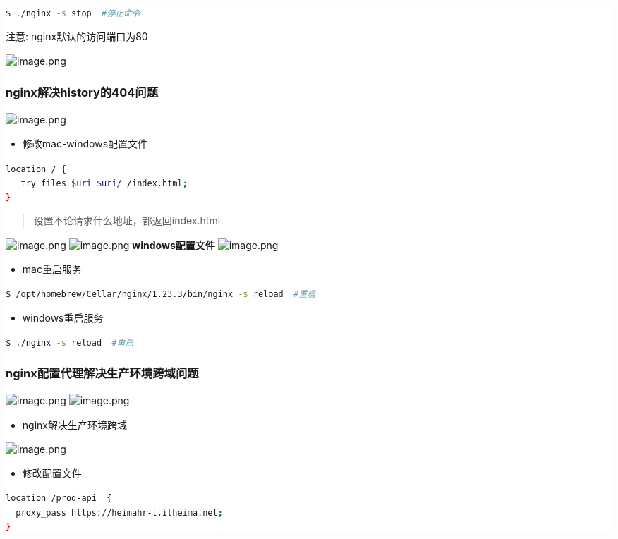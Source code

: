 ```bash
$ ./nginx -s stop  #停止命令

```

注意: nginx默认的访问端口为80

![image.png](https://cdn.nlark.com/yuque/0/2023/png/8435673/1677861833368-8a533b5b-35f7-498c-8041-1fb4f334f8e6.png#averageHue=%23557367&clientId=u0f540d11-b7d4-4&from=paste&height=360&id=u69ca2001&name=image.png&originHeight=720&originWidth=1257&originalType=binary&ratio=2&rotation=0&showTitle=false&size=3626818&status=done&style=none&taskId=u3d1bfd72-7fe8-47d3-9871-0618cbb5af0&title=&width=628.5)





### nginx解决history的404问题

![image.png](https://cdn.nlark.com/yuque/0/2023/png/8435673/1677861855748-b9e3b549-1f04-4f89-a824-9c95f8d9a6af.png#averageHue=%23d5d8e3&clientId=u0f540d11-b7d4-4&from=paste&height=118&id=ua9d13a47&name=image.png&originHeight=236&originWidth=2134&originalType=binary&ratio=2&rotation=0&showTitle=false&size=66400&status=done&style=none&taskId=uadbbd4c3-450f-4d6f-b0f6-aa8339cd9c8&title=&width=1067)

- 修改mac-windows配置文件

```bash
location / {
   try_files $uri $uri/ /index.html;
}
```

> 设置不论请求什么地址，都返回index.html

![image.png](https://cdn.nlark.com/yuque/0/2023/png/8435673/1677861939613-eba82e02-4e61-47a6-9bdc-e63290fbf604.png#averageHue=%23030303&clientId=u0f540d11-b7d4-4&from=paste&height=32&id=u6dd0b12f&name=image.png&originHeight=64&originWidth=366&originalType=binary&ratio=2&rotation=0&showTitle=false&size=4911&status=done&style=none&taskId=u69e55578-dd36-4974-a0c8-ffbf6e32eb8&title=&width=183)
![image.png](https://cdn.nlark.com/yuque/0/2023/png/8435673/1677861958095-3583ae30-2f69-4fd4-a676-951bd60286b9.png#averageHue=%23f7f7f7&clientId=u0f540d11-b7d4-4&from=paste&height=360&id=u5455ae9a&name=image.png&originHeight=720&originWidth=930&originalType=binary&ratio=2&rotation=0&showTitle=false&size=2683533&status=done&style=none&taskId=udcb50778-09a1-4103-974d-89492babe6d&title=&width=465)
**windows配置文件**
![image.png](https://cdn.nlark.com/yuque/0/2023/png/8435673/1677861973536-3b3ed9fd-bb6f-4d47-8638-42e60e661062.png#averageHue=%23fcfcfc&clientId=u0f540d11-b7d4-4&from=paste&height=483&id=u67d37f66&name=image.png&originHeight=966&originWidth=720&originalType=binary&ratio=2&rotation=0&showTitle=false&size=2787618&status=done&style=none&taskId=u8bcf6c8e-1962-4663-927c-0c23c1a59cd&title=&width=360)

- mac重启服务

```bash
$ /opt/homebrew/Cellar/nginx/1.23.3/bin/nginx -s reload  #重启
```

- windows重启服务

```bash
$ ./nginx -s reload  #重启
```


### nginx配置代理解决生产环境跨域问题

![image.png](https://cdn.nlark.com/yuque/0/2023/png/8435673/1677862046625-2fba1cae-6d0b-4edd-91e9-ed18094987d3.png#averageHue=%23cdcbcb&clientId=u0f540d11-b7d4-4&from=paste&height=244&id=ua9c9499a&name=image.png&originHeight=488&originWidth=1882&originalType=binary&ratio=2&rotation=0&showTitle=false&size=144717&status=done&style=none&taskId=uc6be76e8-33b0-436e-9cbf-c9c22416db6&title=&width=941)
![image.png](https://cdn.nlark.com/yuque/0/2023/png/8435673/1677862058407-f6b3725c-a57c-4711-acff-3088574d814b.png#averageHue=%23fdfdfd&clientId=u0f540d11-b7d4-4&from=paste&height=270&id=uf3364958&name=image.png&originHeight=540&originWidth=1918&originalType=binary&ratio=2&rotation=0&showTitle=false&size=53889&status=done&style=none&taskId=uda212cc3-d7e4-47b7-83bf-5b394037c9d&title=&width=959)

- nginx解决生产环境跨域

![image.png](https://cdn.nlark.com/yuque/0/2023/png/8435673/1677862085701-af444e51-9d9a-459c-b155-d852fa19a98b.png#averageHue=%23b3cfe6&clientId=u0f540d11-b7d4-4&from=paste&height=86&id=u408d2eba&name=image.png&originHeight=172&originWidth=1286&originalType=binary&ratio=2&rotation=0&showTitle=false&size=23695&status=done&style=none&taskId=u93f5218b-6b17-4370-8202-2a8e07430b9&title=&width=643)

- 修改配置文件

```bash
location /prod-api  {
  proxy_pass https://heimahr-t.itheima.net;
}
```
